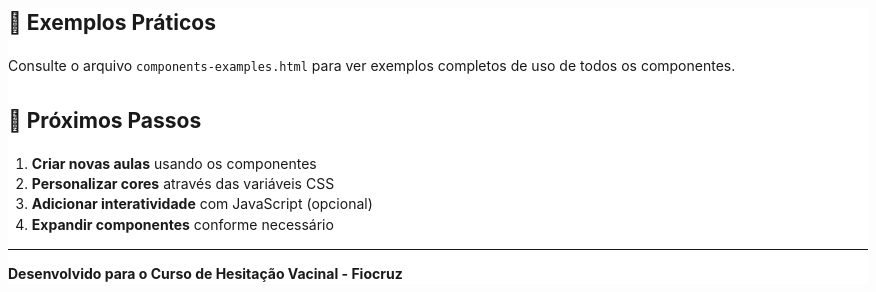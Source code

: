 ## 📝 Exemplos Práticos

Consulte o arquivo `components-examples.html` para ver exemplos completos de uso de todos os componentes.

## 🚀 Próximos Passos

1. **Criar novas aulas** usando os componentes
2. **Personalizar cores** através das variáveis CSS
3. **Adicionar interatividade** com JavaScript (opcional)
4. **Expandir componentes** conforme necessário

---

**Desenvolvido para o Curso de Hesitação Vacinal - Fiocruz**
